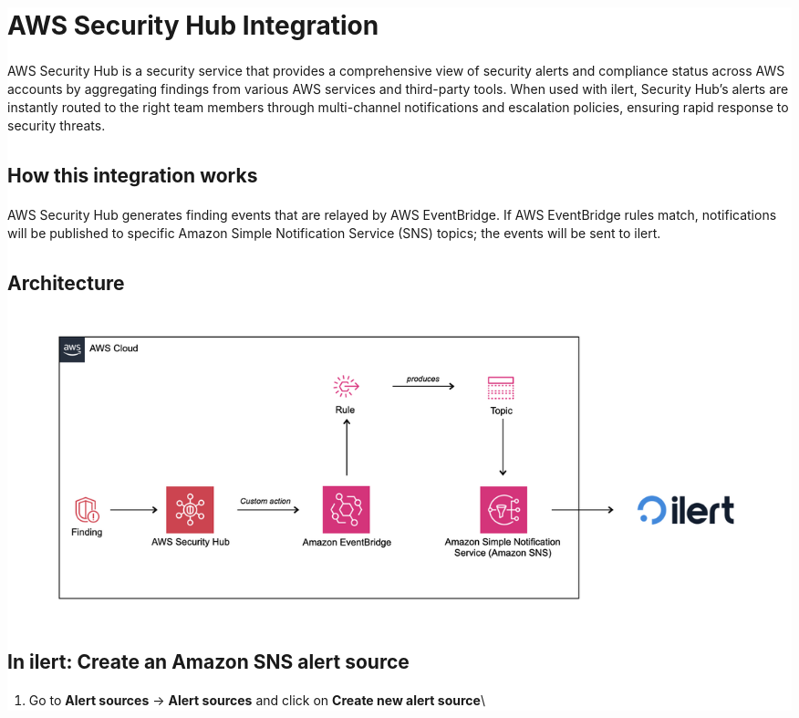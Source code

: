 # AWS Security Hub Integration

AWS Security Hub is a security service that provides a comprehensive view of security alerts and compliance status across AWS accounts by aggregating findings from various AWS services and third-party tools. When used with ilert, Security Hub’s alerts are instantly routed to the right team members through multi-channel notifications and escalation policies, ensuring rapid response to security threats.

## How this integration works <a href="#create-alert-source" id="create-alert-source"></a>

AWS Security Hub generates finding events that are relayed by AWS EventBridge. If AWS EventBridge rules match, notifications will be published to specific Amazon Simple Notification Service (SNS) topics; the events will be sent to ilert.

## Architecture <a href="#create-alert-source" id="create-alert-source"></a>

<figure><img src="../../.gitbook/assets/image (1).png" alt=""><figcaption></figcaption></figure>

## In ilert: Create an Amazon SNS alert source <a href="#create-alert-source" id="create-alert-source"></a>

1.  Go to **Alert sources** -> **Alert sources** and click on **Create new alert source**\

